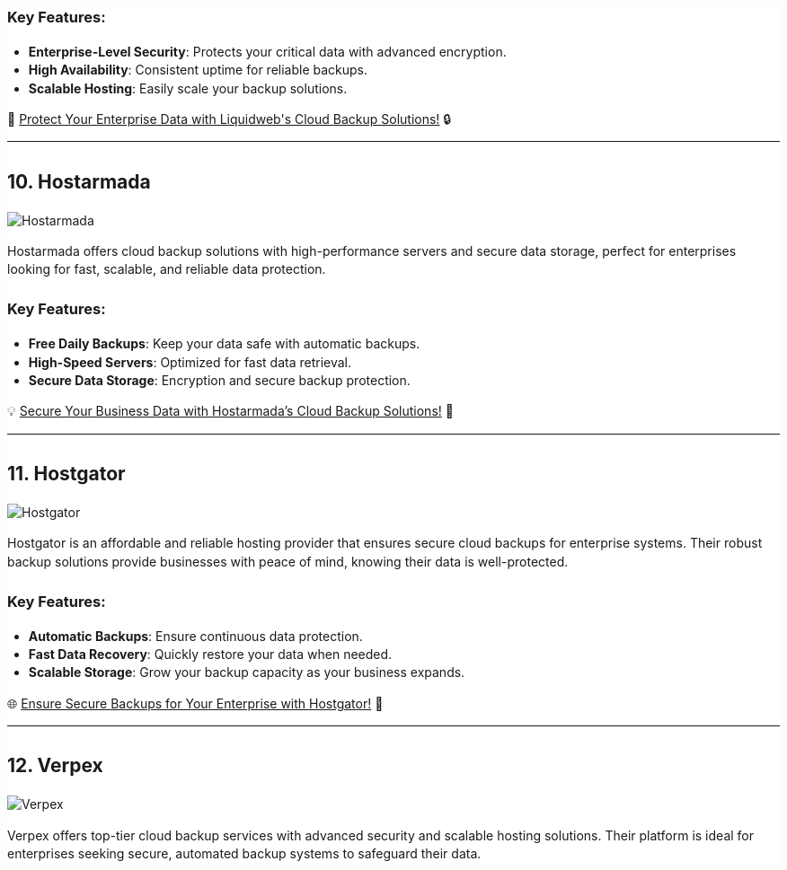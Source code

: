 ### Key Features:
- **Enterprise-Level Security**: Protects your critical data with advanced encryption.
- **High Availability**: Consistent uptime for reliable backups.
- **Scalable Hosting**: Easily scale your backup solutions.

🚀 [Protect Your Enterprise Data with Liquidweb's Cloud Backup Solutions!](https://snipitx.com/liquidweb-jy) 🔒

---

## 10. Hostarmada

![Hostarmada](https://i.imgur.com/KFbdf3o.jpeg "Hostarmada Hosting")

Hostarmada offers cloud backup solutions with high-performance servers and secure data storage, perfect for enterprises looking for fast, scalable, and reliable data protection.

### Key Features:
- **Free Daily Backups**: Keep your data safe with automatic backups.
- **High-Speed Servers**: Optimized for fast data retrieval.
- **Secure Data Storage**: Encryption and secure backup protection.

💡 [Secure Your Business Data with Hostarmada’s Cloud Backup Solutions!](https://snipitx.com/hostarmada-jy) 🌟

---

## 11. Hostgator

![Hostgator](https://i.imgur.com/BcVkH57.jpeg "Hostgator Hosting")

Hostgator is an affordable and reliable hosting provider that ensures secure cloud backups for enterprise systems. Their robust backup solutions provide businesses with peace of mind, knowing their data is well-protected.

### Key Features:
- **Automatic Backups**: Ensure continuous data protection.
- **Fast Data Recovery**: Quickly restore your data when needed.
- **Scalable Storage**: Grow your backup capacity as your business expands.

🌐 [Ensure Secure Backups for Your Enterprise with Hostgator!](https://snipitx.com/hostgator-jy) 🚀

---

## 12. Verpex

![Verpex](https://i.imgur.com/6x5LhiS.jpeg "Verpex Hosting")

Verpex offers top-tier cloud backup services with advanced security and scalable hosting solutions. Their platform is ideal for enterprises seeking secure, automated backup systems to safeguard their data.
